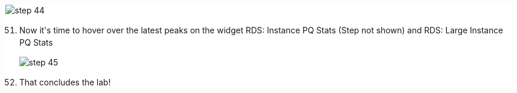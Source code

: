    <img width="726" alt="step 44" src="https://github.com/Xalmonte/Building-with-Amazon-Aurora-Databases/assets/169603464/0f9d50ed-e1b4-46ba-b4b8-8ab574b9fb23">

51. Now it's time to hover over the latest peaks on the widget RDS: Instance PQ Stats (Step not shown) and RDS: Large Instance PQ Stats

    <img width="726" alt="step 45" src="https://github.com/Xalmonte/Building-with-Amazon-Aurora-Databases/assets/169603464/3a7e991e-d649-49e9-8d69-ad8f34ca0247">

52. That concludes the lab!
